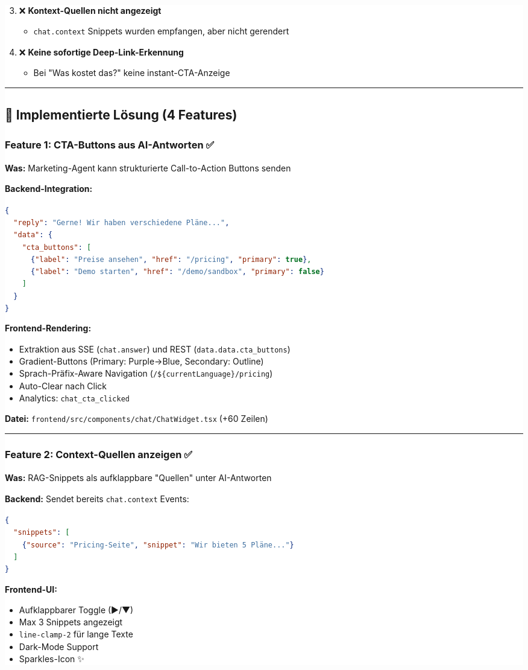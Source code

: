 3. ❌ **Kontext-Quellen nicht angezeigt**
   - `chat.context` Snippets wurden empfangen, aber nicht gerendert

4. ❌ **Keine sofortige Deep-Link-Erkennung**
   - Bei "Was kostet das?" keine instant-CTA-Anzeige

---

## 🚀 Implementierte Lösung (4 Features)

### Feature 1: CTA-Buttons aus AI-Antworten ✅

**Was:** Marketing-Agent kann strukturierte Call-to-Action Buttons senden

**Backend-Integration:**
```json
{
  "reply": "Gerne! Wir haben verschiedene Pläne...",
  "data": {
    "cta_buttons": [
      {"label": "Preise ansehen", "href": "/pricing", "primary": true},
      {"label": "Demo starten", "href": "/demo/sandbox", "primary": false}
    ]
  }
}
```

**Frontend-Rendering:**
- Extraktion aus SSE (`chat.answer`) und REST (`data.data.cta_buttons`)
- Gradient-Buttons (Primary: Purple→Blue, Secondary: Outline)
- Sprach-Präfix-Aware Navigation (`/${currentLanguage}/pricing`)
- Auto-Clear nach Click
- Analytics: `chat_cta_clicked`

**Datei:** `frontend/src/components/chat/ChatWidget.tsx` (+60 Zeilen)

---

### Feature 2: Context-Quellen anzeigen ✅

**Was:** RAG-Snippets als aufklappbare "Quellen" unter AI-Antworten

**Backend:** Sendet bereits `chat.context` Events:
```json
{
  "snippets": [
    {"source": "Pricing-Seite", "snippet": "Wir bieten 5 Pläne..."}
  ]
}
```

**Frontend-UI:**
- Aufklappbarer Toggle (▶/▼)
- Max 3 Snippets angezeigt
- `line-clamp-2` für lange Texte
- Dark-Mode Support
- Sparkles-Icon ✨
